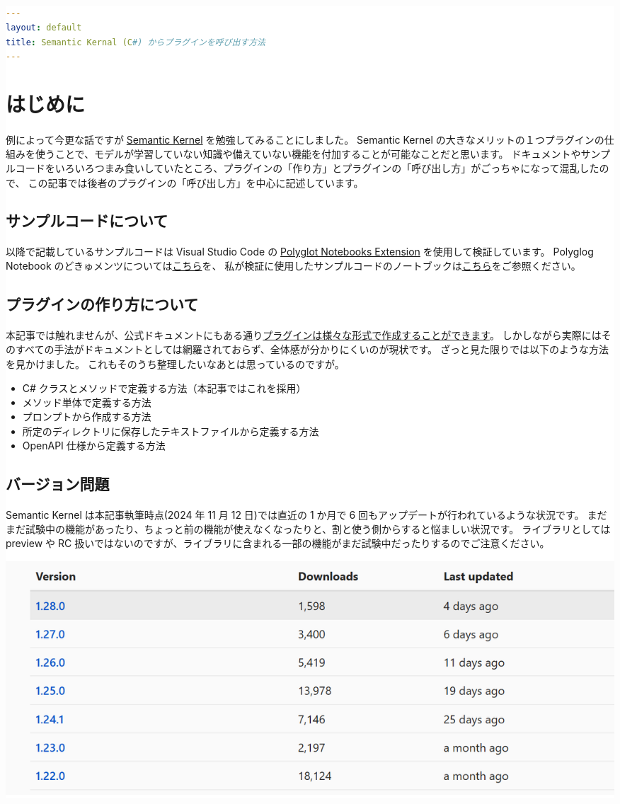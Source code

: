 ```yaml
---
layout: default
title: Semantic Kernal (C#) からプラグインを呼び出す方法
---
```


# はじめに

例によって今更な話ですが [Semantic Kernel](https://learn.microsoft.com/ja-jp/semantic-kernel/overview/) を勉強してみることにしました。
Semantic Kernel の大きなメリットの１つプラグインの仕組みを使うことで、モデルが学習していない知識や備えていない機能を付加することが可能なことだと思います。
ドキュメントやサンプルコードをいろいろつまみ食いしていたところ、プラグインの「作り方」とプラグインの「呼び出し方」がごっちゃになって混乱したので、
この記事では後者のプラグインの「呼び出し方」を中心に記述しています。


## サンプルコードについて

以降で記載しているサンプルコードは Visual Studio Code の [Polyglot Notebooks Extension](https://code.visualstudio.com/docs/languages/polyglot) を使用して検証しています。
Polyglog Notebook のどきゅメンツについては[こちら](https://github.com/dotnet/interactive/blob/main/docs/README.md)を、
私が検証に使用したサンプルコードのノートブックは[こちら](./sample.ipynb)をご参照ください。

## プラグインの作り方について

本記事では触れませんが、公式ドキュメントにもある通り[プラグインは様々な形式で作成することができます](https://learn.microsoft.com/ja-jp/semantic-kernel/concepts/plugins/?pivots=programming-language-csharp)。
しかしながら実際にはそのすべての手法がドキュメントとしては網羅されておらず、全体感が分かりにくいのが現状です。
ざっと見た限りでは以下のような方法を見かけました。
これもそのうち整理したいなあとは思っているのですが。

- C# クラスとメソッドで定義する方法（本記事ではこれを採用）
- メソッド単体で定義する方法
- プロンプトから作成する方法
- 所定のディレクトリに保存したテキストファイルから定義する方法
- OpenAPI 仕様から定義する方法

## バージョン問題

Semantic Kernel は本記事執筆時点(2024 年 11 月 12 日)では直近の 1 か月で 6 回もアップデートが行われているような状況です。
まだまだ試験中の機能があったり、ちょっと前の機能が使えなくなったりと、割と使う側からすると悩ましい状況です。
ライブラリとしては preview や RC 扱いではないのですが、ライブラリに含まれる一部の機能がまだ試験中だったりするのでご注意ください。

[![alt text](./images/sk-version-update.png)](https://www.nuget.org/packages/Microsoft.SemanticKernel#versions-body-tab)
